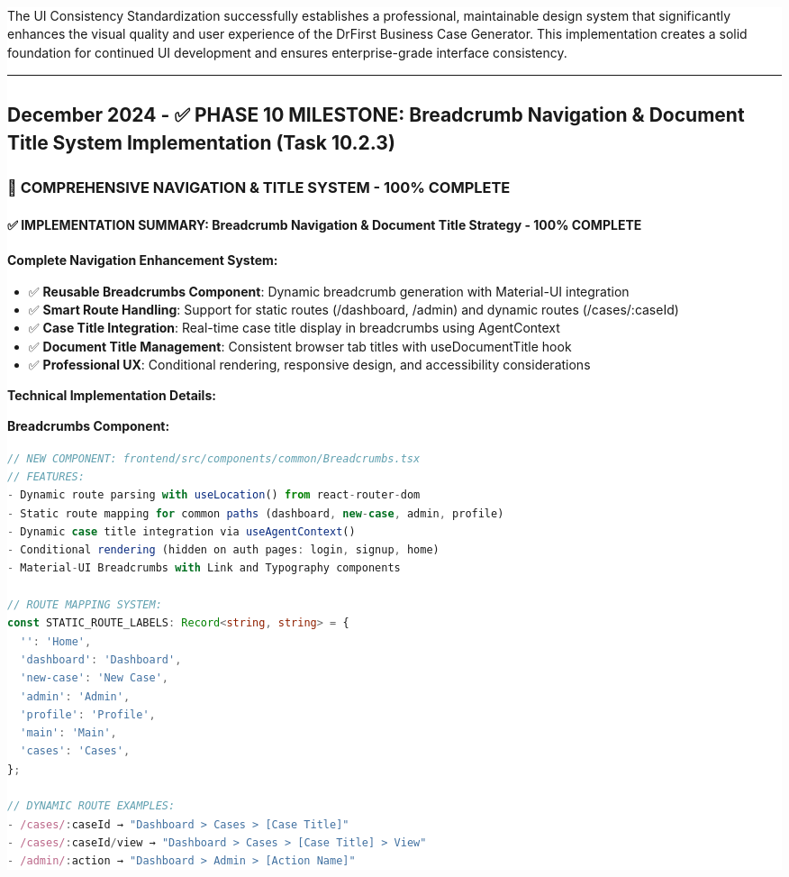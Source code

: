 The UI Consistency Standardization successfully establishes a professional, maintainable design system that significantly enhances the visual quality and user experience of the DrFirst Business Case Generator. This implementation creates a solid foundation for continued UI development and ensures enterprise-grade interface consistency.

---

## December 2024 - ✅ **PHASE 10 MILESTONE: Breadcrumb Navigation & Document Title System Implementation (Task 10.2.3)**

### 🧭 **COMPREHENSIVE NAVIGATION & TITLE SYSTEM - 100% COMPLETE**

#### **✅ IMPLEMENTATION SUMMARY: Breadcrumb Navigation & Document Title Strategy - 100% COMPLETE**

**Complete Navigation Enhancement System:**
- ✅ **Reusable Breadcrumbs Component**: Dynamic breadcrumb generation with Material-UI integration
- ✅ **Smart Route Handling**: Support for static routes (/dashboard, /admin) and dynamic routes (/cases/:caseId)
- ✅ **Case Title Integration**: Real-time case title display in breadcrumbs using AgentContext
- ✅ **Document Title Management**: Consistent browser tab titles with useDocumentTitle hook
- ✅ **Professional UX**: Conditional rendering, responsive design, and accessibility considerations

**Technical Implementation Details:**

**Breadcrumbs Component:**
```typescript
// NEW COMPONENT: frontend/src/components/common/Breadcrumbs.tsx
// FEATURES:
- Dynamic route parsing with useLocation() from react-router-dom
- Static route mapping for common paths (dashboard, new-case, admin, profile)
- Dynamic case title integration via useAgentContext()
- Conditional rendering (hidden on auth pages: login, signup, home)
- Material-UI Breadcrumbs with Link and Typography components

// ROUTE MAPPING SYSTEM:
const STATIC_ROUTE_LABELS: Record<string, string> = {
  '': 'Home',
  'dashboard': 'Dashboard',
  'new-case': 'New Case',
  'admin': 'Admin',
  'profile': 'Profile',
  'main': 'Main',
  'cases': 'Cases',
};

// DYNAMIC ROUTE EXAMPLES:
- /cases/:caseId → "Dashboard > Cases > [Case Title]"
- /cases/:caseId/view → "Dashboard > Cases > [Case Title] > View"
- /admin/:action → "Dashboard > Admin > [Action Name]"
```
